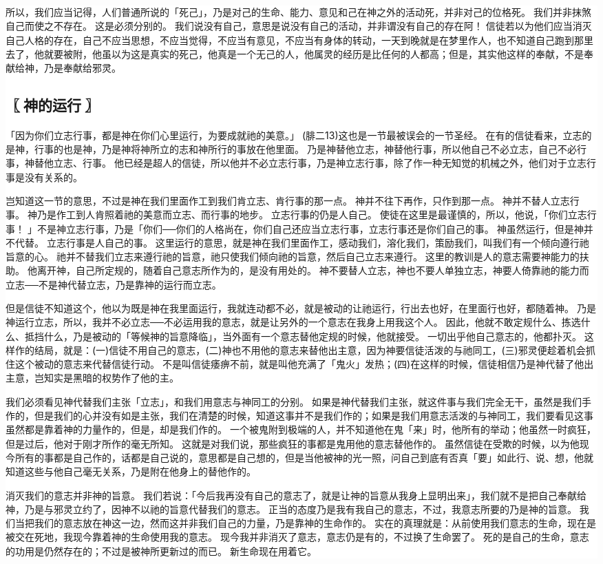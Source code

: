 所以，我们应当记得，人们普通所说的「死己」，乃是对己的生命、能力、意见和己在神之外的活动死，并非对己的位格死。
我们并非抹煞自己而使之不存在。
这是必须分别的。
我们说没有自己，意思是说没有自己的活动，并非谓没有自己的存在阿！
信徒若以为他们应当消灭自己人格的存在，自己不应当思想，不应当觉得，不应当有意见，不应当有身体的转动，一天到晚就是在梦里作人，也不知道自己跑到那里去了，他就要被附，他虽以为这是真实的死己，他真是一个无己的人，他属灵的经历是比任何的人都高；但是，其实他这样的奉献，不是奉献给神，乃是奉献给邪灵。

## 〖 神的运行 〗

「因为你们立志行事，都是神在你们心里运行，为要成就祂的美意。」
(腓二13)这也是一节最被误会的一节圣经。
在有的信徒看来，立志的是神，行事的也是神，乃是神将神所立的志和神所行的事放在他里面。
乃是神替他立志，神替他行事，所以他自己不必立志，自己不必行事，神替他立志、行事。
他已经是超人的信徒，所以他并不必立志行事，乃是神立志行事，除了作一种无知觉的机械之外，他们对于立志行事是没有关系的。

岂知道这一节的意思，不过是神在我们里面作工到我们肯立志、肯行事的那一点。
神并不往下再作，只作到那一点。
神并不替人立志行事。
神乃是作工到人肯照着祂的美意而立志、而行事的地步。
立志行事的仍是人自己。
使徒在这里是最谨慎的，所以，他说，「你们立志行事！
」不是神立志行事，乃是「你们──你们的人格尚在，你们自己还应当立志行事，立志行事还是你们自己的事。
神虽然运行，但是神并不代替。
立志行事是人自己的事。
这里运行的意思，就是神在我们里面作工，感动我们，溶化我们，策励我们，叫我们有一个倾向遵行祂旨意的心。
祂并不替我们立志来遵行祂的旨意，祂只使我们倾向祂的旨意，然后自己立志来遵行。
这里的教训是人的意志需要神能力的扶助。
他离开神，自己所定规的，随着自己意志所作为的，是没有用处的。
神不要替人立志，神也不要人单独立志，神要人倚靠祂的能力而立志──不是神代替立志，乃是靠神的运行而立志。

但是信徒不知道这个，他以为既是神在我里面运行，我就连动都不必，就是被动的让祂运行，行出去也好，在里面行也好，都随着神。
乃是神运行立志，所以，我并不必立志──不必运用我的意志，就是让另外的一个意志在我身上用我这个人。
因此，他就不敢定规什么、拣选什么、抵挡什么，乃是被动的「等候神的旨意降临」，当外面有一个意志替他定规的时候，他就接受。
一切出乎他自己意志的，他都扑灭。
这样作的结局，就是：(一)信徒不用自己的意志，(二)神也不用他的意志来替他出主意，因为神要信徒活泼的与祂同工，(三)邪灵便趁着机会抓住这个被动的意志来代替信徒行动。
不是叫信徒痿痹不前，就是叫他充满了「鬼火」发热；(四)在这样的时候，信徒相信乃是神代替了他出主意，岂知实是黑暗的权势作了他的主。

我们必须看见神代替我们主张「立志」，和我们用意志与神同工的分别。
如果是神代替我们主张，就这件事与我们完全无干，虽然是我们手作的，但是我们的心并没有如是主张，我们在清楚的时候，知道这事并不是我们作的；如果是我们用意志活泼的与神同工，我们要看见这事虽然都是靠着神的力量作的，但是，却是我们作的。
一个被鬼附到极端的人，并不知道他在鬼「来」时，他所有的举动；他虽然一时疯狂，但是过后，他对于刚才所作的毫无所知。
这就是对我们说，那些疯狂的事都是鬼用他的意志替他作的。
虽然信徒在受欺的时候，以为他现今所有的事都是自己作的，话都是自己说的，意思都是自己想的，但是当他被神的光一照，问自己到底有否真「要」如此行、说、想，他就知道这些与他自己毫无关系，乃是附在他身上的替他作的。

消灭我们的意志并非神的旨意。
我们若说：「今后我再没有自己的意志了，就是让神的旨意从我身上显明出来」，我们就不是把自己奉献给神，乃是与邪灵立约了，因神不以祂的旨意代替我们的意志。
正当的态度乃是我有我自己的意志，不过，我意志所要的乃是神的旨意。
我们当把我们的意志放在神这一边，然而这并非我们自己的力量，乃是靠神的生命作的。
实在的真理就是：从前使用我们意志的生命，现在是被交在死地，我现今靠着神的生命使用我的意志。
现今我并非消灭了意志，意志仍是有的，不过换了生命罢了。
死的是自己的生命，意志的功用是仍然存在的；不过是被神所更新过的而已。
新生命现在用着它。
